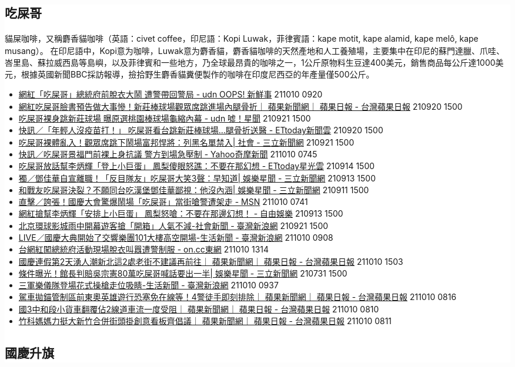 ## 吃屎哥

貓屎咖啡，又稱麝香貓咖啡（英語：civet coffee，印尼語：Kopi Luwak，菲律賓語：kape motit, kape alamid, kape melô, kape musang）。
在印尼語中，Kopi意为咖啡，Luwak意为麝香貓，麝香貓咖啡的天然產地和人工養殖場，主要集中在印尼的蘇門達臘、爪哇、峇里島、蘇拉威西島等島嶼，以及菲律賓和一些地方，乃全球最昂貴的咖啡之一，1公斤原物料生豆達400美元，銷售商品每公斤達1000美元，根據英國新聞BBC採訪報導，撿拾野生麝香貓糞便製作的咖啡在印度尼西亞的年產量僅500公斤。
- [網紅「吃屎哥」總統府前脫衣大鬧 遭警帶回警局 - udn OOPS! 新鮮事](https://udn.com/news/story/7320/5806277 "網紅「吃屎哥」總統府前脫衣大鬧 遭警帶回警局 - udn OOPS! 新鮮事") 211010 0920
- [網紅吃屎哥臉書預告做大事慘！新莊棒球場觀眾席跳進場內腿骨折｜ 蘋果新聞網｜ 蘋果日報 - 台灣蘋果日報](https://tw.appledaily.com/local/20210920/LO42BN66INCOBHF5KF3GN2V5QM/ "網紅吃屎哥臉書預告做大事慘！新莊棒球場觀眾席跳進場內腿骨折｜ 蘋果新聞網｜ 蘋果日報 - 台灣蘋果日報") 210920 1500
- [吃屎哥裸身跳新莊球場 曝原選桃園棒球場龜縮內幕 - udn 噓！星聞](https://stars.udn.com/star/story/120661/5760652 "吃屎哥裸身跳新莊球場 曝原選桃園棒球場龜縮內幕 - udn 噓！星聞") 210921 1500
- [快訊／「年輕人沒疫苗打！」 吃屎哥看台跳新莊棒球場…腿骨折送醫 - ETtoday新聞雲](https://www.ettoday.net/news/20210920/2083770.htm "快訊／「年輕人沒疫苗打！」 吃屎哥看台跳新莊棒球場…腿骨折送醫 - ETtoday新聞雲") 210920 1500
- [吃屎哥裸體亂入！觀眾席跳下鬧場富邦悍將：列黑名單禁入| 社會 - 三立新聞網](https://www.setn.com/News.aspx?NewsID=1000948 "吃屎哥裸體亂入！觀眾席跳下鬧場富邦悍將：列黑名單禁入| 社會 - 三立新聞網") 210921 1500
- [快訊／吃屎哥景福門前裸上身抗議 警方到場急壓制 - Yahoo奇摩新聞](https://tw.news.yahoo.com/%E5%BF%AB%E8%A8%8A-%E5%90%83%E5%B1%8E%E5%93%A5%E6%99%AF%E7%A6%8F%E9%96%80%E5%89%8D%E8%A3%B8%E4%B8%8A%E8%BA%AB%E6%8A%97%E8%AD%B0-%E8%AD%A6%E6%96%B9%E5%88%B0%E5%A0%B4%E6%80%A5%E5%A3%93%E5%88%B6-234500042.html "快訊／吃屎哥景福門前裸上身抗議 警方到場急壓制 - Yahoo奇摩新聞") 211010 0745
- [吃屎哥放話幫李炳輝「登上小巨蛋」 鳳梨傻眼怒譙：不要在那幻想 - ETtoday星光雲](https://star.ettoday.net/news/2079521 "吃屎哥放話幫李炳輝「登上小巨蛋」 鳳梨傻眼怒譙：不要在那幻想 - ETtoday星光雲") 210914 1500
- [獨／鄧佳華自宣離職！「反目隊友」吃屎哥大笑3聲：早知道| 娛樂星聞 - 三立新聞網](https://star.setn.com/news/997288 "獨／鄧佳華自宣離職！「反目隊友」吃屎哥大笑3聲：早知道| 娛樂星聞 - 三立新聞網") 210913 1500
- [和戰友吃屎哥決裂？不願同台吃漢堡鄧佳華鄙視：他沒內涵| 娛樂星聞 - 三立新聞網](https://www.setn.com/News.aspx?NewsID=996307 "和戰友吃屎哥決裂？不願同台吃漢堡鄧佳華鄙視：他沒內涵| 娛樂星聞 - 三立新聞網") 210911 1500
- [直擊／誇張！國慶大會驚爆鬧場「吃屎哥」當街嗆警遭架走 - MSN](https://www.msn.com/zh-tw/news/national/%E7%9B%B4%E6%93%8A-%E8%AA%87%E5%BC%B5-%E5%9C%8B%E6%85%B6%E5%A4%A7%E6%9C%83%E9%A9%9A%E7%88%86%E9%AC%A7%E5%A0%B4-%E5%90%83%E5%B1%8E%E5%93%A5-%E7%95%B6%E8%A1%97%E5%92%86%E5%98%AF%E9%81%AD%E6%9E%B6%E8%B5%B0/ar-AAPjKcI?li=BBqj0iS "直擊／誇張！國慶大會驚爆鬧場「吃屎哥」當街嗆警遭架走 - MSN") 211010 0741
- [網紅搶幫李炳輝「安排上小巨蛋」 鳳梨怒嗆：不要在那邊幻想！ - 自由娛樂](https://ent.ltn.com.tw/news/breakingnews/3671588 "網紅搶幫李炳輝「安排上小巨蛋」 鳳梨怒嗆：不要在那邊幻想！ - 自由娛樂") 210913 1500
- [北京環球影城雨中開幕遊客搶「開箱」人氣不減-社會新聞 - 臺灣新浪網](https://news.sina.com.tw/article/20210921/40020550.html "北京環球影城雨中開幕遊客搶「開箱」人氣不減-社會新聞 - 臺灣新浪網") 210921 1500
- [LIVE／國慶大典開始了交響樂團101大樓高空開場-生活新聞 - 臺灣新浪網](https://news.sina.com.tw/article/20211010/40178570.html "LIVE／國慶大典開始了交響樂團101大樓高空開場-生活新聞 - 臺灣新浪網") 211010 0908
- [台網紅闖總統府活動現場脫衣叫囂遭警制服 - on.cc東網](https://hk.on.cc/hk/bkn/cnt/cnnews/20211010/bkn-20211010130607392-1010_00952_001.html "台網紅闖總統府活動現場脫衣叫囂遭警制服 - on.cc東網") 211010 1314
- [國慶連假第2天湧人潮新北這2處老街不建議再前往｜ 蘋果新聞網｜ 蘋果日報 - 台灣蘋果日報](https://tw.appledaily.com/local/20211010/CCHQWCK2YRHJDMBEN2IP7QFHTE/ "國慶連假第2天湧人潮新北這2處老街不建議再前往｜ 蘋果新聞網｜ 蘋果日報 - 台灣蘋果日報") 211010 1503
- [條件曝光！館長判賠吳宗憲80萬吃屎哥喊話要出一半| 娛樂星聞 - 三立新聞網](https://star.setn.com/news/975357 "條件曝光！館長判賠吳宗憲80萬吃屎哥喊話要出一半| 娛樂星聞 - 三立新聞網") 210731 1500
- [三軍樂儀隊登場花式操槍走位吸睛-生活新聞 - 臺灣新浪網](https://news.sina.com.tw/article/20211010/40178708.html "三軍樂儀隊登場花式操槍走位吸睛-生活新聞 - 臺灣新浪網") 211010 0937
- [駕車拋錨管制區前東奧英雄遊行恐塞免在線等！4警徒手即刻排除｜ 蘋果新聞網｜ 蘋果日報 - 台灣蘋果日報](https://tw.appledaily.com/local/20211010/YKOIYYGIKZGBHAQ6HI7BIQVYLY/ "駕車拋錨管制區前東奧英雄遊行恐塞免在線等！4警徒手即刻排除｜ 蘋果新聞網｜ 蘋果日報 - 台灣蘋果日報") 211010 0816
- [國3中和段小貨車翻覆佔2線道車流一度受阻｜ 蘋果新聞網｜ 蘋果日報 - 台灣蘋果日報](https://tw.appledaily.com/local/20211010/BWYJVGU6AVD3NOFKUA75XT6ZHI/ "國3中和段小貨車翻覆佔2線道車流一度受阻｜ 蘋果新聞網｜ 蘋果日報 - 台灣蘋果日報") 211010 0810
- [竹科媽媽力挺大新竹合併街頭掛創意看板齊倡議｜ 蘋果新聞網｜ 蘋果日報 - 台灣蘋果日報](https://tw.appledaily.com/life/20211010/5W7HUSQJVVHHFENDIWSQ5FADVU/ "竹科媽媽力挺大新竹合併街頭掛創意看板齊倡議｜ 蘋果新聞網｜ 蘋果日報 - 台灣蘋果日報") 211010 0811

## 國慶升旗
